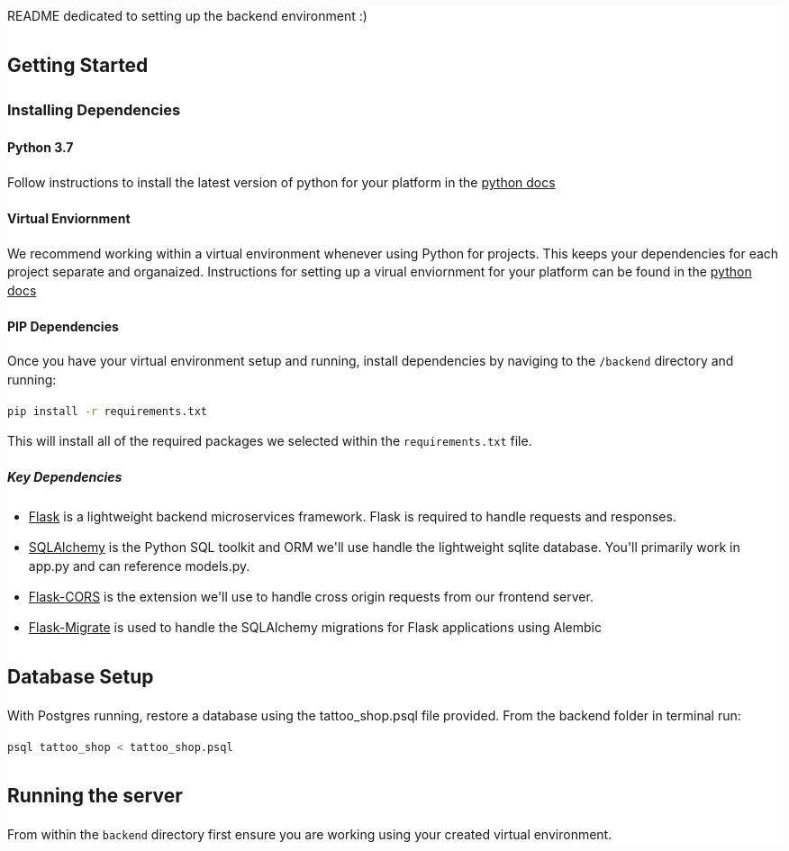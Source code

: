 README dedicated to setting up the backend environment :)

## Getting Started

### Installing Dependencies

#### Python 3.7

Follow instructions to install the latest version of python for your platform in the [python docs](https://docs.python.org/3/using/unix.html#getting-and-installing-the-latest-version-of-python)

#### Virtual Enviornment

We recommend working within a virtual environment whenever using Python for projects. This keeps your dependencies for each project separate and organaized. Instructions for setting up a virual enviornment for your platform can be found in the [python docs](https://packaging.python.org/guides/installing-using-pip-and-virtual-environments/)

#### PIP Dependencies

Once you have your virtual environment setup and running, install dependencies by naviging to the `/backend` directory and running:

```bash
pip install -r requirements.txt
```

This will install all of the required packages we selected within the `requirements.txt` file.

##### Key Dependencies

- [Flask](http://flask.pocoo.org/)  is a lightweight backend microservices framework. Flask is required to handle requests and responses.

- [SQLAlchemy](https://www.sqlalchemy.org/) is the Python SQL toolkit and ORM we'll use handle the lightweight sqlite database. You'll primarily work in app.py and can reference models.py. 

- [Flask-CORS](https://flask-cors.readthedocs.io/en/latest/#) is the extension we'll use to handle cross origin requests from our frontend server. 

- [Flask-Migrate](https://flask-migrate.readthedocs.io/en/latest/) is used to handle the SQLAlchemy migrations for Flask applications using Alembic

## Database Setup
With Postgres running, restore a database using the tattoo_shop.psql file provided. From the backend folder in terminal run:
```bash
psql tattoo_shop < tattoo_shop.psql
```


## Running the server

From within the `backend` directory first ensure you are working using your created virtual environment.
